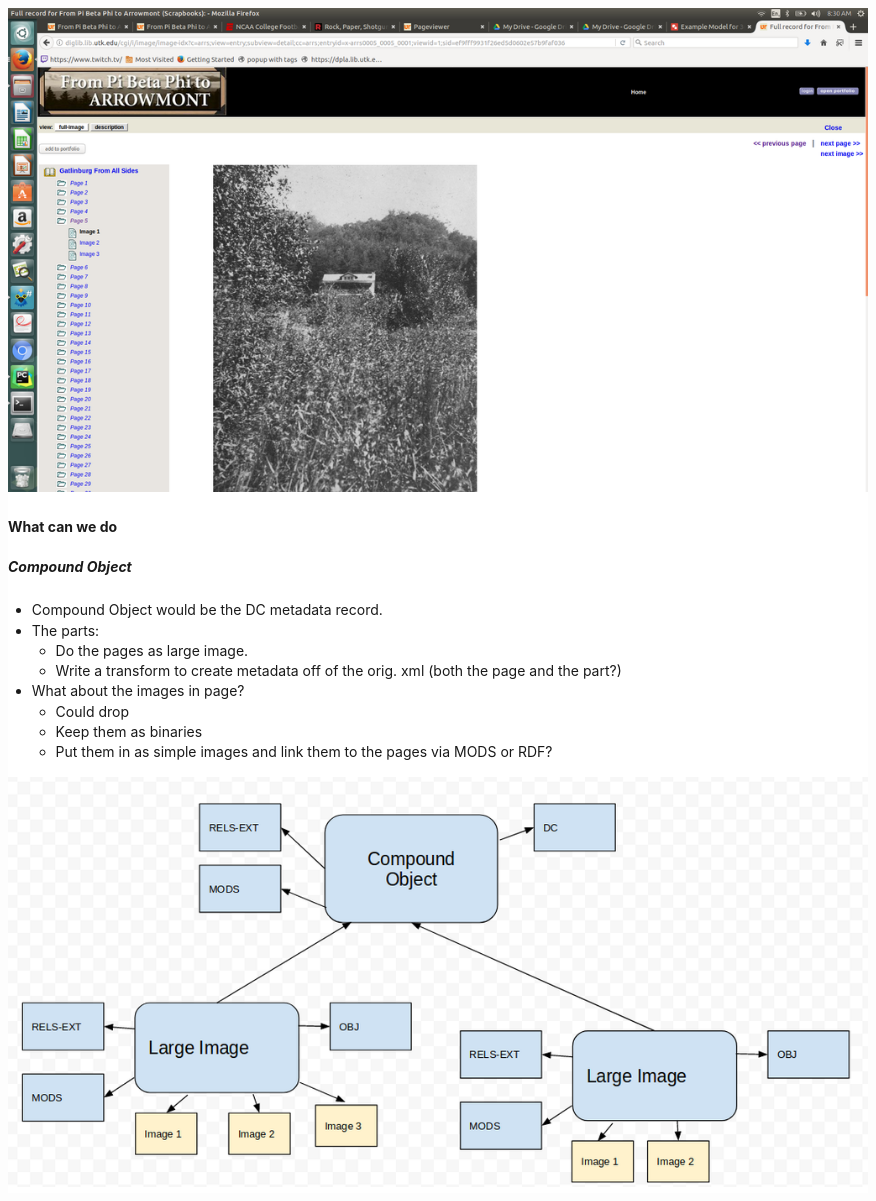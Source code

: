 ![Scrapbook Image on Page](Pictures/ArrScrapbookImage1.png)

#### What can we do

##### Compound Object

* Compound Object would be the DC metadata record.
* The parts:
	* Do the pages as large image.
	* Write a transform to create metadata off of the orig. xml (both the page and the part?)
* What about the images in page?
	* Could drop
	* Keep them as binaries
	* Put them in as simple images and link them to the pages via MODS or RDF?


![Scrapbook](Pictures/ArrowmontScrapbooks.png)
